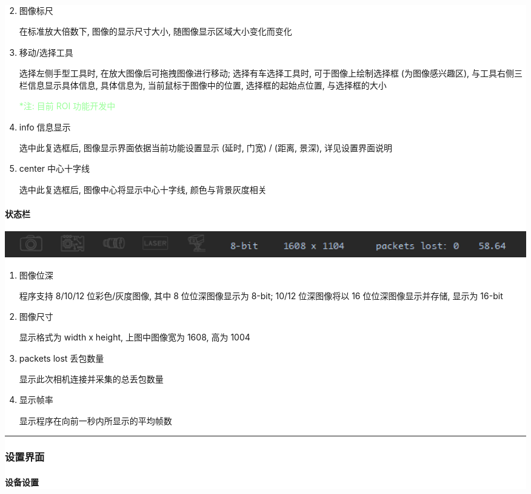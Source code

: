 2. 图像标尺

	在标准放大倍数下, 图像的显示尺寸大小, 随图像显示区域大小变化而变化

3. 移动/选择工具

	选择左侧手型工具时, 在放大图像后可拖拽图像进行移动; 选择有车选择工具时, 可于图像上绘制选择框 (为图像感兴趣区), 与工具右侧三栏信息显示具体信息, 具体信息为, 当前鼠标于图像中的位置, 选择框的起始点位置, 与选择框的大小

	<font color=#9AFF9A>\*注: 目前 ROI 功能开发中</font>

4. info 信息显示

	选中此复选框后, 图像显示界面依据当前功能设置显示 (延时, 门宽) / (距离, 景深), 详见设置界面说明

5. center 中心十字线

	选中此复选框后, 图像中心将显示中心十字线, 颜色与背景灰度相关

#### 状态栏

![status bar](docs/pics/GLI_main/status_bar.png)

1. 图像位深

	程序支持 8/10/12 位彩色/灰度图像, 其中 8 位位深图像显示为 8-bit; 10/12 位深图像将以 16 位位深图像显示并存储, 显示为 16-bit

2. 图像尺寸

	显示格式为 width x height, 上图中图像宽为 1608, 高为 1004

3. packets lost 丢包数量

	显示此次相机连接并采集的总丢包数量

4. 显示帧率

	显示程序在向前一秒内所显示的平均帧数

---

### 设置界面

#### 设备设置
